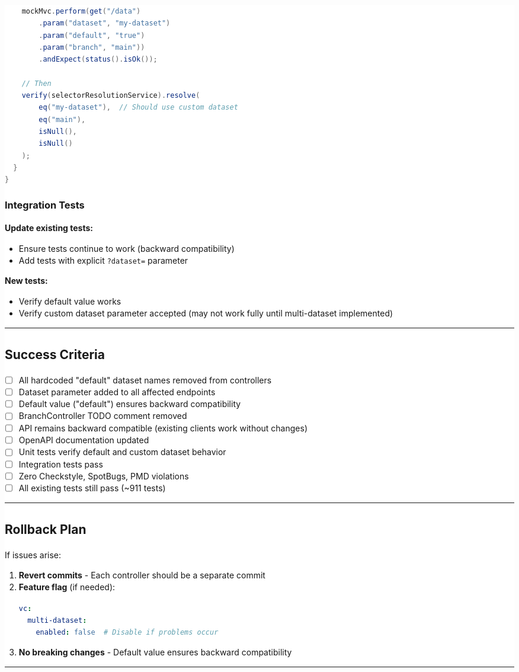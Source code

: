```java
    mockMvc.perform(get("/data")
        .param("dataset", "my-dataset")
        .param("default", "true")
        .param("branch", "main"))
        .andExpect(status().isOk());

    // Then
    verify(selectorResolutionService).resolve(
        eq("my-dataset"),  // Should use custom dataset
        eq("main"),
        isNull(),
        isNull()
    );
  }
}
```

### Integration Tests

**Update existing tests:**
- Ensure tests continue to work (backward compatibility)
- Add tests with explicit `?dataset=` parameter

**New tests:**
- Verify default value works
- Verify custom dataset parameter accepted (may not work fully until multi-dataset implemented)

---

## Success Criteria

- [ ] All hardcoded "default" dataset names removed from controllers
- [ ] Dataset parameter added to all affected endpoints
- [ ] Default value ("default") ensures backward compatibility
- [ ] BranchController TODO comment removed
- [ ] API remains backward compatible (existing clients work without changes)
- [ ] OpenAPI documentation updated
- [ ] Unit tests verify default and custom dataset behavior
- [ ] Integration tests pass
- [ ] Zero Checkstyle, SpotBugs, PMD violations
- [ ] All existing tests still pass (~911 tests)

---

## Rollback Plan

If issues arise:

1. **Revert commits** - Each controller should be a separate commit
2. **Feature flag** (if needed):
   ```yaml
   vc:
     multi-dataset:
       enabled: false  # Disable if problems occur
   ```
3. **No breaking changes** - Default value ensures backward compatibility

---
